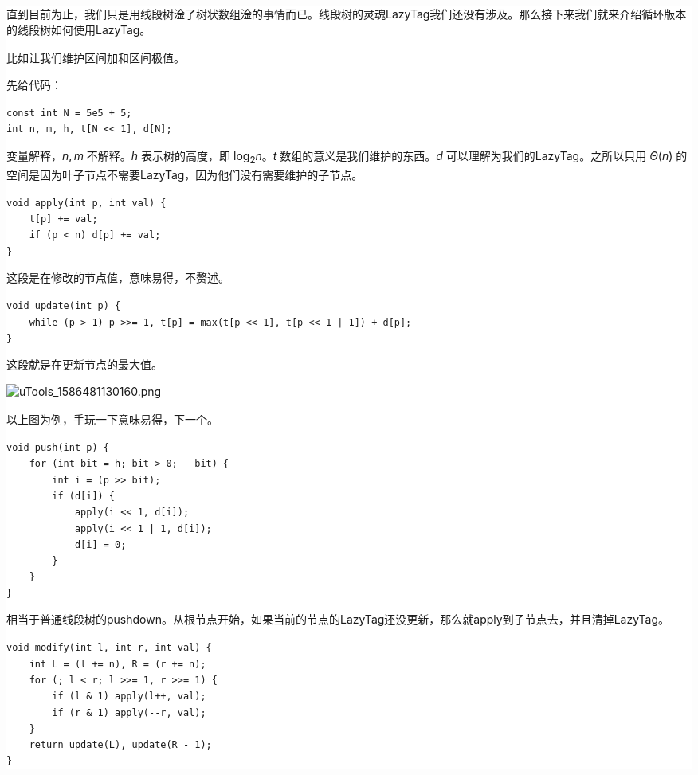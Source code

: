 直到目前为止，我们只是用线段树淦了树状数组淦的事情而已。线段树的灵魂LazyTag我们还没有涉及。那么接下来我们就来介绍循环版本的线段树如何使用LazyTag。

比如让我们维护区间加和区间极值。

先给代码：

```cpp[class="line-numbers"]
const int N = 5e5 + 5;
int n, m, h, t[N << 1], d[N];
```

变量解释，$n,m$ 不解释。$h$ 表示树的高度，即 $\log_{2}n$。$t$ 数组的意义是我们维护的东西。$d$ 可以理解为我们的LazyTag。之所以只用 $\Theta(n)$ 的空间是因为叶子节点不需要LazyTag，因为他们没有需要维护的子节点。

```cpp[class="line-numbers"]
void apply(int p, int val) {
    t[p] += val;
    if (p < n) d[p] += val;
}
```

这段是在修改的节点值，意味易得，不赘述。

```cpp[class="line-numbers"]
void update(int p) {
    while (p > 1) p >>= 1, t[p] = max(t[p << 1], t[p << 1 | 1]) + d[p];
}
```

这段就是在更新节点的最大值。

![uTools_1586481130160.png](https://i.loli.net/2020/04/10/6JBQi1Wg5sIf7tp.png)

以上图为例，手玩一下意味易得，下一个。

```cpp[class="line-numbers"]
void push(int p) {
    for (int bit = h; bit > 0; --bit) {
        int i = (p >> bit);
        if (d[i]) {
            apply(i << 1, d[i]);
            apply(i << 1 | 1, d[i]);
            d[i] = 0;
        }
    }
}
```

相当于普通线段树的pushdown。从根节点开始，如果当前的节点的LazyTag还没更新，那么就apply到子节点去，并且清掉LazyTag。

```cpp[class="line-numbers"]
void modify(int l, int r, int val) {
    int L = (l += n), R = (r += n);
    for (; l < r; l >>= 1, r >>= 1) {
        if (l & 1) apply(l++, val);
        if (r & 1) apply(--r, val);
    }
    return update(L), update(R - 1);
}
```
